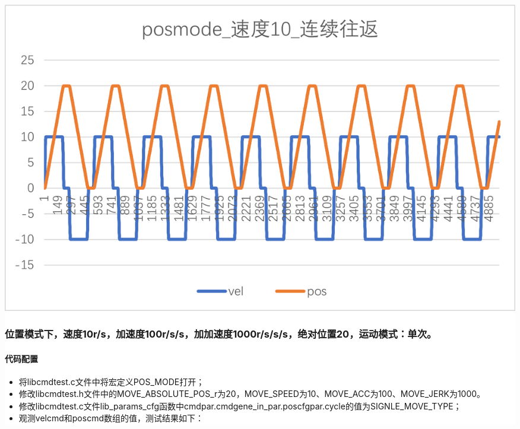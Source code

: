 ![测试结果](../../../../doc/api/assets/5.png)

### 位置模式下，速度10r/s，加速度100r/s/s，加加速度1000r/s/s/s，绝对位置20，运动模式：单次。

#### 代码配置

- 将libcmdtest.c文件中将宏定义POS_MODE打开；
- 修改libcmdtest.h文件中的MOVE_ABSOLUTE_POS_r为20，MOVE_SPEED为10、MOVE_ACC为100、MOVE_JERK为1000。
- 修改libcmdtest.c文件lib_params_cfg函数中cmdpar.cmdgene_in_par.poscfgpar.cycle的值为SIGNLE_MOVE_TYPE；
- 观测velcmd和poscmd数组的值，测试结果如下：
